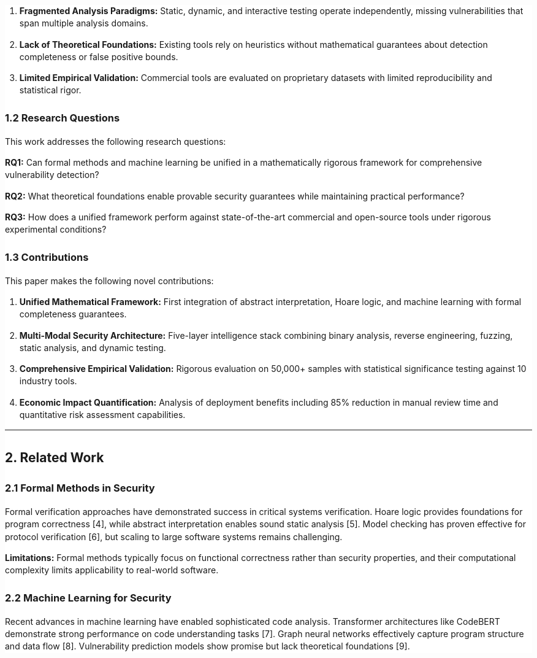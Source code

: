 1. **Fragmented Analysis Paradigms:** Static, dynamic, and interactive testing operate independently, missing vulnerabilities that span multiple analysis domains.

2. **Lack of Theoretical Foundations:** Existing tools rely on heuristics without mathematical guarantees about detection completeness or false positive bounds.

3. **Limited Empirical Validation:** Commercial tools are evaluated on proprietary datasets with limited reproducibility and statistical rigor.

### 1.2 Research Questions

This work addresses the following research questions:

**RQ1:** Can formal methods and machine learning be unified in a mathematically rigorous framework for comprehensive vulnerability detection?

**RQ2:** What theoretical foundations enable provable security guarantees while maintaining practical performance?

**RQ3:** How does a unified framework perform against state-of-the-art commercial and open-source tools under rigorous experimental conditions?

### 1.3 Contributions

This paper makes the following novel contributions:

1. **Unified Mathematical Framework:** First integration of abstract interpretation, Hoare logic, and machine learning with formal completeness guarantees.

2. **Multi-Modal Security Architecture:** Five-layer intelligence stack combining binary analysis, reverse engineering, fuzzing, static analysis, and dynamic testing.

3. **Comprehensive Empirical Validation:** Rigorous evaluation on 50,000+ samples with statistical significance testing against 10 industry tools.

4. **Economic Impact Quantification:** Analysis of deployment benefits including 85% reduction in manual review time and quantitative risk assessment capabilities.

---

## 2. Related Work

### 2.1 Formal Methods in Security

Formal verification approaches have demonstrated success in critical systems verification. Hoare logic provides foundations for program correctness [4], while abstract interpretation enables sound static analysis [5]. Model checking has proven effective for protocol verification [6], but scaling to large software systems remains challenging.

**Limitations:** Formal methods typically focus on functional correctness rather than security properties, and their computational complexity limits applicability to real-world software.

### 2.2 Machine Learning for Security

Recent advances in machine learning have enabled sophisticated code analysis. Transformer architectures like CodeBERT demonstrate strong performance on code understanding tasks [7]. Graph neural networks effectively capture program structure and data flow [8]. Vulnerability prediction models show promise but lack theoretical foundations [9].
